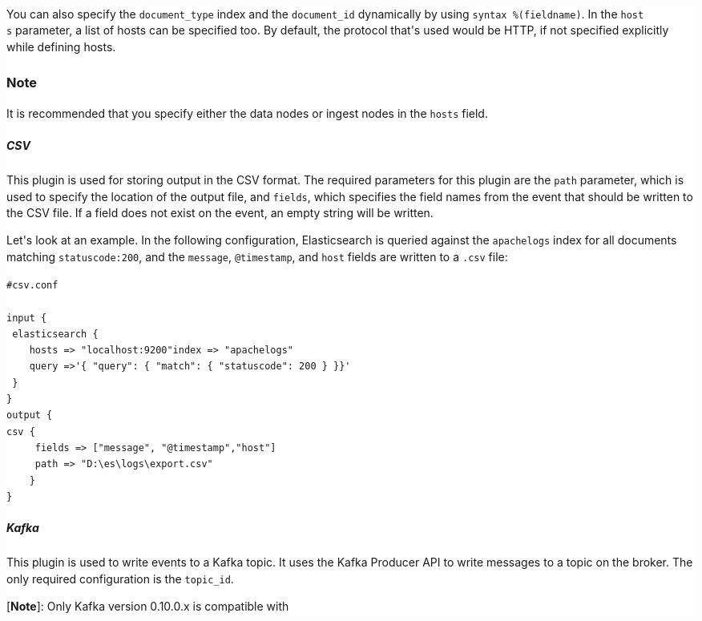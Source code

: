 You can also specify the `document_type` index and
the `document_id` dynamically by using
`syntax %(fieldname)`. In the `hosts` parameter, a
list of hosts can be specified too. By default, the protocol that\'s
used would be HTTP, if not specified explicitly while defining hosts.


### Note

It is recommended that you specify either the data nodes or ingest nodes
in the `hosts` field.


##### CSV



This plugin is used for storing output in the
CSV format. The required parameters for this
plugin are the `path` parameter, which is used to specify the
location of the output file, and `fields`, which specifies
the field names from the event that should be written to the CSV
file. If a field does not exist on the event, an empty string will be
written. 

Let\'s look at an example. In the following configuration, Elasticsearch
is queried against the `apachelogs` index for all documents
matching `statuscode:200`, and the `message`,
`@timestamp`, and `host` fields are written to a
`.csv` file: 

```
#csv.conf

input {
 elasticsearch {
    hosts => "localhost:9200"index => "apachelogs"
    query =>'{ "query": { "match": { "statuscode": 200 } }}'
 } 
} 
output {  
csv { 
     fields => ["message", "@timestamp","host"]
     path => "D:\es\logs\export.csv"   
    }
}
```


##### Kafka



This plugin is used to write events to a
Kafka topic. It uses the Kafka Producer API
to write messages to a topic on the broker. The only required
configuration is the `topic_id`.


[**Note**]: Only Kafka version 0.10.0.x is compatible with